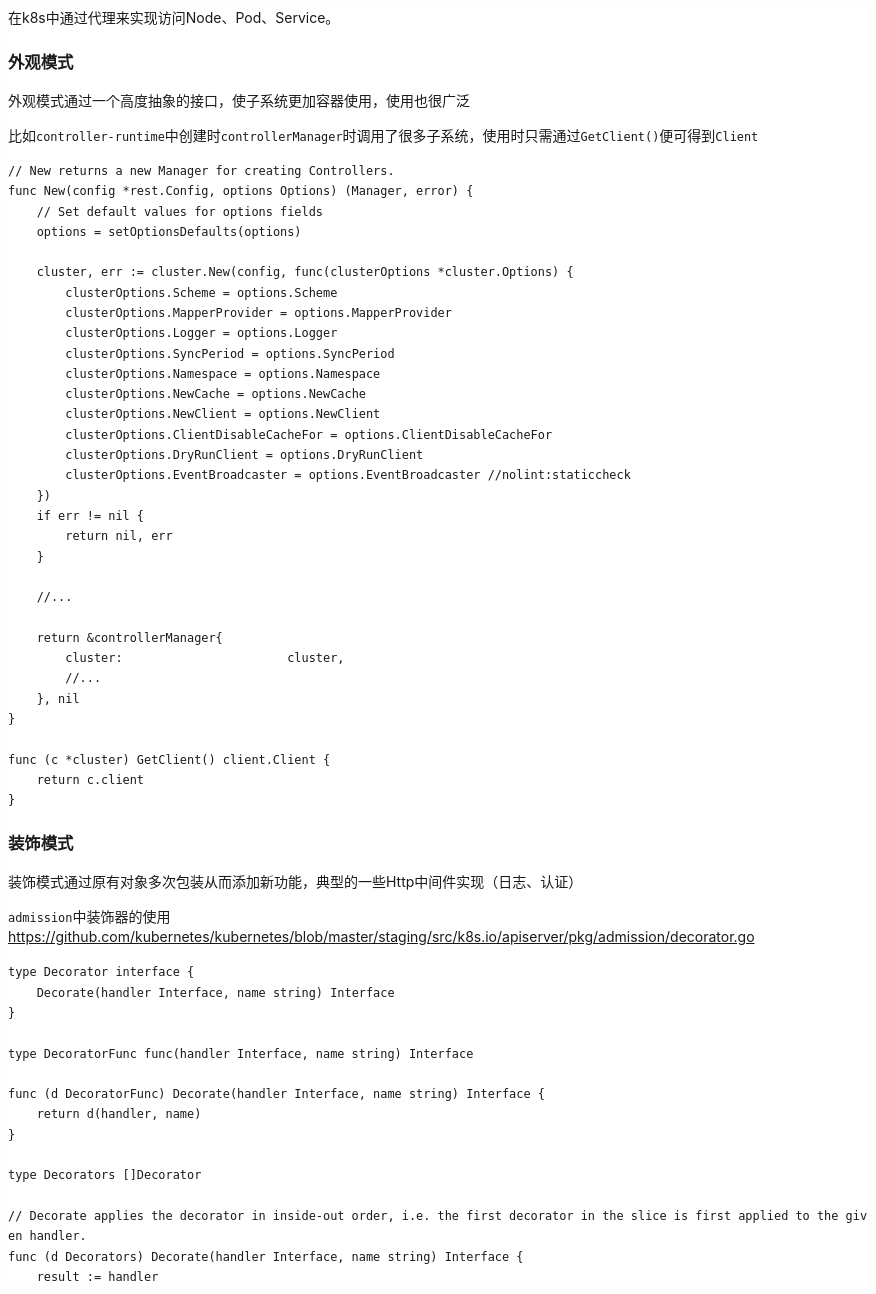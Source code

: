 在k8s中通过代理来实现访问Node、Pod、Service。

### 外观模式
外观模式通过一个高度抽象的接口，使子系统更加容器使用，使用也很广泛

比如`controller-runtime`中创建时`controllerManager`时调用了很多子系统，使用时只需通过`GetClient()`便可得到`Client`

```golang
// New returns a new Manager for creating Controllers.
func New(config *rest.Config, options Options) (Manager, error) {
	// Set default values for options fields
	options = setOptionsDefaults(options)

	cluster, err := cluster.New(config, func(clusterOptions *cluster.Options) {
		clusterOptions.Scheme = options.Scheme
		clusterOptions.MapperProvider = options.MapperProvider
		clusterOptions.Logger = options.Logger
		clusterOptions.SyncPeriod = options.SyncPeriod
		clusterOptions.Namespace = options.Namespace
		clusterOptions.NewCache = options.NewCache
		clusterOptions.NewClient = options.NewClient
		clusterOptions.ClientDisableCacheFor = options.ClientDisableCacheFor
		clusterOptions.DryRunClient = options.DryRunClient
		clusterOptions.EventBroadcaster = options.EventBroadcaster //nolint:staticcheck
	})
	if err != nil {
		return nil, err
	}

	//...

	return &controllerManager{
		cluster:                       cluster,
		//...
	}, nil
}

func (c *cluster) GetClient() client.Client {
	return c.client
}
```

### 装饰模式
装饰模式通过原有对象多次包装从而添加新功能，典型的一些Http中间件实现（日志、认证）

`admission`中装饰器的使用
https://github.com/kubernetes/kubernetes/blob/master/staging/src/k8s.io/apiserver/pkg/admission/decorator.go
```golang
type Decorator interface {
	Decorate(handler Interface, name string) Interface
}

type DecoratorFunc func(handler Interface, name string) Interface

func (d DecoratorFunc) Decorate(handler Interface, name string) Interface {
	return d(handler, name)
}

type Decorators []Decorator

// Decorate applies the decorator in inside-out order, i.e. the first decorator in the slice is first applied to the given handler.
func (d Decorators) Decorate(handler Interface, name string) Interface {
	result := handler
```